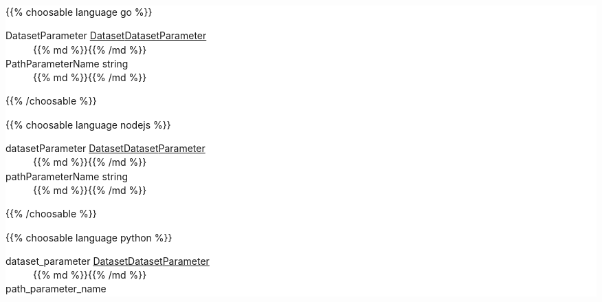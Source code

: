 {{% choosable language go %}}
<dl class="resources-properties"><dt class="property-required"
            title="Required">
        <span id="datasetparameter_go">
<a href="#datasetparameter_go" style="color: inherit; text-decoration: inherit;">Dataset<wbr>Parameter</a>
</span>
        <span class="property-indicator"></span>
        <span class="property-type"><a href="#datasetdatasetparameter">Dataset<wbr>Dataset<wbr>Parameter</a></span>
    </dt>
    <dd>{{% md %}}{{% /md %}}</dd><dt class="property-required"
            title="Required">
        <span id="pathparametername_go">
<a href="#pathparametername_go" style="color: inherit; text-decoration: inherit;">Path<wbr>Parameter<wbr>Name</a>
</span>
        <span class="property-indicator"></span>
        <span class="property-type">string</span>
    </dt>
    <dd>{{% md %}}{{% /md %}}</dd></dl>
{{% /choosable %}}

{{% choosable language nodejs %}}
<dl class="resources-properties"><dt class="property-required"
            title="Required">
        <span id="datasetparameter_nodejs">
<a href="#datasetparameter_nodejs" style="color: inherit; text-decoration: inherit;">dataset<wbr>Parameter</a>
</span>
        <span class="property-indicator"></span>
        <span class="property-type"><a href="#datasetdatasetparameter">Dataset<wbr>Dataset<wbr>Parameter</a></span>
    </dt>
    <dd>{{% md %}}{{% /md %}}</dd><dt class="property-required"
            title="Required">
        <span id="pathparametername_nodejs">
<a href="#pathparametername_nodejs" style="color: inherit; text-decoration: inherit;">path<wbr>Parameter<wbr>Name</a>
</span>
        <span class="property-indicator"></span>
        <span class="property-type">string</span>
    </dt>
    <dd>{{% md %}}{{% /md %}}</dd></dl>
{{% /choosable %}}

{{% choosable language python %}}
<dl class="resources-properties"><dt class="property-required"
            title="Required">
        <span id="dataset_parameter_python">
<a href="#dataset_parameter_python" style="color: inherit; text-decoration: inherit;">dataset_<wbr>parameter</a>
</span>
        <span class="property-indicator"></span>
        <span class="property-type"><a href="#datasetdatasetparameter">Dataset<wbr>Dataset<wbr>Parameter</a></span>
    </dt>
    <dd>{{% md %}}{{% /md %}}</dd><dt class="property-required"
            title="Required">
        <span id="path_parameter_name_python">
<a href="#path_parameter_name_python" style="color: inherit; text-decoration: inherit;">path_<wbr>parameter_<wbr>name</a>
</span>
        <span class="property-indicator"></span>